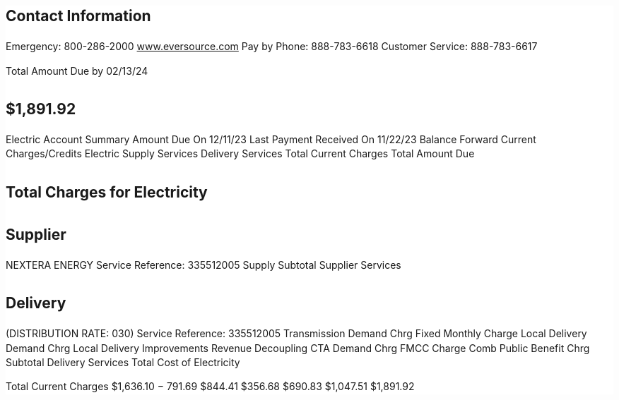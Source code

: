 ## Contact Information

Emergency: 800-286-2000
www.eversource.com
Pay by Phone: 888-783-6618
Customer Service: 888-783-6617

Total Amount Due
by $02 / 13 / 24$

## $1,891.92

Electric Account Summary
Amount Due On 12/11/23
Last Payment Received On 11/22/23
Balance Forward
Current Charges/Credits
Electric Supply Services
Delivery Services
Total Current Charges
Total Amount Due

## Total Charges for Electricity

## Supplier

NEXTERA ENERGY
Service Reference: 335512005 Supply
Subtotal Supplier Services

## Delivery

(DISTRIBUTION RATE: 030)
Service Reference: 335512005
Transmission Demand Chrg
Fixed Monthly Charge
Local Delivery Demand Chrg
Local Delivery Improvements
Revenue Decoupling
CTA Demand Chrg
FMCC Charge
Comb Public Benefit Chrg
Subtotal Delivery Services
Total Cost of Electricity

Total Current Charges
$1,636.10
$-$ 791.69
\$844.41
\$356.68
\$690.83
\$1,047.51
\$1,891.92
